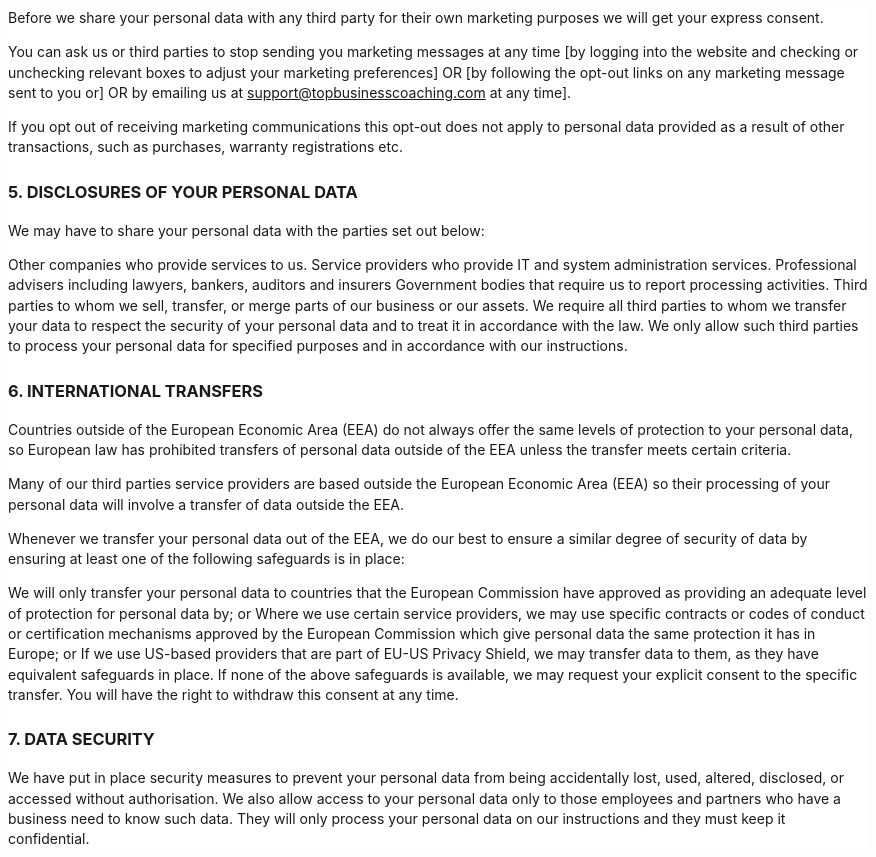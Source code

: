  

Before we share your personal data with any third party for their own marketing purposes we will get your express consent.

You can ask us or third parties to stop sending you marketing messages at any time [by logging into the website and checking or unchecking relevant boxes to adjust your marketing preferences] OR [by following the opt-out links on any marketing message sent to you or] OR by emailing us at support@topbusinesscoaching.com at any time].

If you opt out of receiving marketing communications this opt-out does not apply to personal data provided as a result of other transactions, such as purchases, warranty registrations etc. 

### 5. DISCLOSURES OF YOUR PERSONAL DATA  

We may have to share your personal data with the parties set out below:

Other companies who provide services to us.
Service providers who provide IT and system administration services.
Professional advisers including lawyers, bankers, auditors and insurers
Government bodies that require us to report processing activities.
Third parties to whom we sell, transfer, or merge parts of our business or our assets.
We require all third parties to whom we transfer your data to respect the security of your personal data and to treat it in accordance with the law. We only allow such third parties to process your personal data for specified purposes and in accordance with our instructions.

 
### 6. INTERNATIONAL TRANSFERS  

Countries outside of the European Economic Area (EEA) do not always offer the same levels of protection to your personal data, so European law has prohibited transfers of personal data outside of the EEA unless the transfer meets certain criteria.

Many of our third parties service providers are based outside the European Economic Area (EEA) so their processing of your personal data will involve a transfer of data outside the EEA.


Whenever we transfer your personal data out of the EEA, we do our best to ensure a similar degree of security of data by ensuring at least one of the following safeguards is in place:
 

We will only transfer your personal data to countries that the European Commission have approved as providing an adequate level of protection for personal data by; or
Where we use certain service providers, we may use specific contracts or codes of conduct or certification mechanisms approved by the European Commission which give personal data the same protection it has in Europe; or
If we use US-based providers that are part of EU-US Privacy Shield, we may transfer data to them, as they have equivalent safeguards in place.
If none of the above safeguards is available, we may request your explicit consent to the specific transfer. You will have the right to withdraw this consent at any time. 

### 7. DATA SECURITY  

We have put in place security measures to prevent your personal data from being accidentally lost, used, altered, disclosed, or accessed without authorisation. We also allow access to your personal data only to those employees and partners who have a business need to know such data. They will only process your personal data on our instructions and they must keep it confidential.
